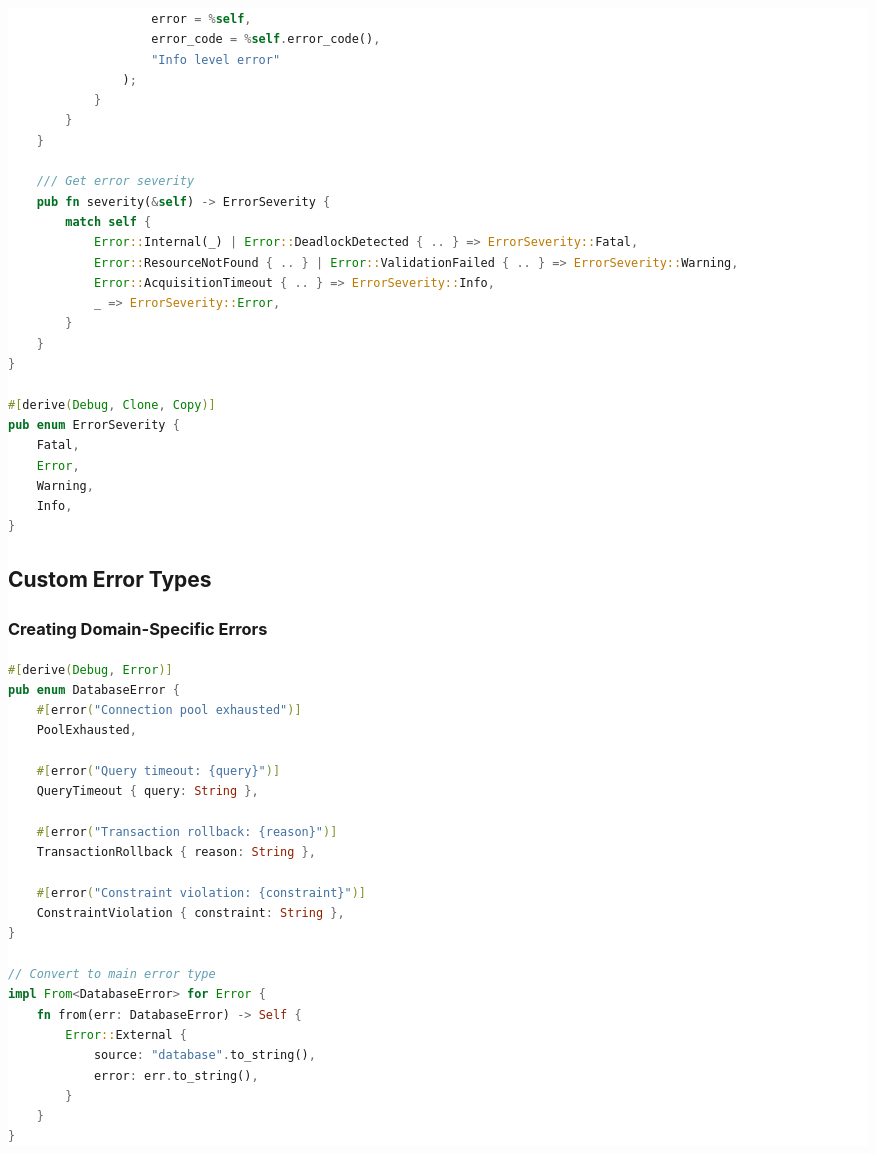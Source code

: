 ````rust
                    error = %self,
                    error_code = %self.error_code(),
                    "Info level error"
                );
            }
        }
    }
    
    /// Get error severity
    pub fn severity(&self) -> ErrorSeverity {
        match self {
            Error::Internal(_) | Error::DeadlockDetected { .. } => ErrorSeverity::Fatal,
            Error::ResourceNotFound { .. } | Error::ValidationFailed { .. } => ErrorSeverity::Warning,
            Error::AcquisitionTimeout { .. } => ErrorSeverity::Info,
            _ => ErrorSeverity::Error,
        }
    }
}

#[derive(Debug, Clone, Copy)]
pub enum ErrorSeverity {
    Fatal,
    Error,
    Warning,
    Info,
}
````

## Custom Error Types

### Creating Domain-Specific Errors

```rust
#[derive(Debug, Error)]
pub enum DatabaseError {
    #[error("Connection pool exhausted")]
    PoolExhausted,
    
    #[error("Query timeout: {query}")]
    QueryTimeout { query: String },
    
    #[error("Transaction rollback: {reason}")]
    TransactionRollback { reason: String },
    
    #[error("Constraint violation: {constraint}")]
    ConstraintViolation { constraint: String },
}

// Convert to main error type
impl From<DatabaseError> for Error {
    fn from(err: DatabaseError) -> Self {
        Error::External {
            source: "database".to_string(),
            error: err.to_string(),
        }
    }
}
```
